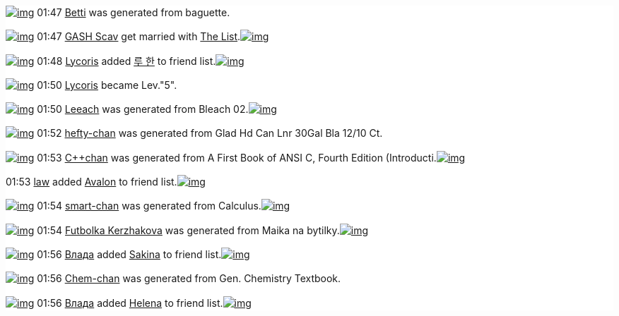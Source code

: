 [![img](http://www.deviantsart.com/2n3a5f9.png)](http://www.barcodekanojo.com/kanojo/2934209/Betti) 01:47 [Betti](http://www.barcodekanojo.com/kanojo/2934209/Betti) was generated from baguette.

[![img](http://www.deviantsart.com/2bu1fn4.jpeg)](http://www.barcodekanojo.com/user/455045/GASH%20Scav) 01:47 [GASH Scav](http://www.barcodekanojo.com/user/455045/GASH%20Scav) get married with [The List](http://www.barcodekanojo.com/kanojo/2916272/The%20List).[![img](http://www.deviantsart.com/lu5pd9.png)](http://www.barcodekanojo.com/kanojo/2916272/The%20List) 

[![img](http://www.deviantsart.com/6cbscr.jpeg)](http://www.barcodekanojo.com/user/365938/Lycoris) 01:48 [Lycoris](http://www.barcodekanojo.com/user/365938/Lycoris) added [루 한](http://www.barcodekanojo.com/kanojo/2604638/%EB%A3%A8%20%ED%95%9C) to friend list.[![img](http://www.deviantsart.com/2m5rn4h.png)](http://www.barcodekanojo.com/kanojo/2604638/%EB%A3%A8%20%ED%95%9C) 

[![img](http://www.deviantsart.com/6cbscr.jpeg)](http://www.barcodekanojo.com/user/365938/Lycoris) 01:50 [Lycoris](http://www.barcodekanojo.com/user/365938/Lycoris) became Lev."5".

[![img](http://www.deviantsart.com/mai0sm.png)](http://www.barcodekanojo.com/kanojo/2934210/Leeach) 01:50 [Leeach](http://www.barcodekanojo.com/kanojo/2934210/Leeach) was generated from Bleach 02.[![img](http://www.deviantsart.com/khretq.jpeg)](http://www.barcodekanojo.com/product_images/barcode/5583319/1400345363/Bleach%2002.jpg) 

[![img](http://www.deviantsart.com/1tem4at.png)](http://www.barcodekanojo.com/kanojo/2934211/hefty-chan) 01:52 [hefty-chan](http://www.barcodekanojo.com/kanojo/2934211/hefty-chan) was generated from Glad Hd Can Lnr 30Gal Bla 12/10 Ct.

[![img](http://www.deviantsart.com/1bj32km.png)](http://www.barcodekanojo.com/kanojo/2934212/C%2B%2Bchan) 01:53 [C++chan](http://www.barcodekanojo.com/kanojo/2934212/C%2B%2Bchan) was generated from A First Book of ANSI C, Fourth Edition (Introducti.[![img](http://www.deviantsart.com/3r5e86.jpeg)](http://www.barcodekanojo.com/product_images/barcode/5583321/1400345558/A%20First%20Book%20of%20ANSI%20C%2C%20Fourth%20Edition%20%28Introducti.jpg) 

01:53 [law](http://www.barcodekanojo.com/user/456259/law) added [Avalon](http://www.barcodekanojo.com/kanojo/2365683/Avalon) to friend list.[![img](http://www.deviantsart.com/1s8mkt2.png)](http://www.barcodekanojo.com/kanojo/2365683/Avalon) 

[![img](http://www.deviantsart.com/3uotmm6.png)](http://www.barcodekanojo.com/kanojo/2934213/smart-chan) 01:54 [smart-chan](http://www.barcodekanojo.com/kanojo/2934213/smart-chan) was generated from Calculus.[![img](http://www.deviantsart.com/22kkpc7.jpeg)](http://www.barcodekanojo.com/product_images/barcode/5583323/1400345628/Calculus.jpg) 

[![img](http://www.deviantsart.com/nm9i1n.png)](http://www.barcodekanojo.com/kanojo/2934214/Futbolka%20Kerzhakova) 01:54 [Futbolka Kerzhakova](http://www.barcodekanojo.com/kanojo/2934214/Futbolka%20Kerzhakova) was generated from Maika na bytilky.[![img](http://www.deviantsart.com/3ntijvl.jpeg)](http://www.barcodekanojo.com/product_images/barcode/5583324/1400345633/Maika%20na%20bytilky.jpg) 

[![img](http://www.deviantsart.com/2mcp1kn.jpeg)](http://www.barcodekanojo.com/user/452207/%D0%92%D0%BB%D0%B0%D0%B4%D0%B0) 01:56 [Влада](http://www.barcodekanojo.com/user/452207/%D0%92%D0%BB%D0%B0%D0%B4%D0%B0) added [Sakina](http://www.barcodekanojo.com/kanojo/2508414/Sakina) to friend list.[![img](http://www.deviantsart.com/1mi02pb.png)](http://www.barcodekanojo.com/kanojo/2508414/Sakina) 

[![img](http://www.deviantsart.com/ul85g9.png)](http://www.barcodekanojo.com/kanojo/2934215/Chem-chan) 01:56 [Chem-chan](http://www.barcodekanojo.com/kanojo/2934215/Chem-chan) was generated from Gen. Chemistry Textbook.

[![img](http://www.deviantsart.com/2mcp1kn.jpeg)](http://www.barcodekanojo.com/user/452207/%D0%92%D0%BB%D0%B0%D0%B4%D0%B0) 01:56 [Влада](http://www.barcodekanojo.com/user/452207/%D0%92%D0%BB%D0%B0%D0%B4%D0%B0) added [Helena](http://www.barcodekanojo.com/kanojo/2507963/Helena) to friend list.[![img](http://www.deviantsart.com/cgpr9o.png)](http://www.barcodekanojo.com/kanojo/2507963/Helena) 
